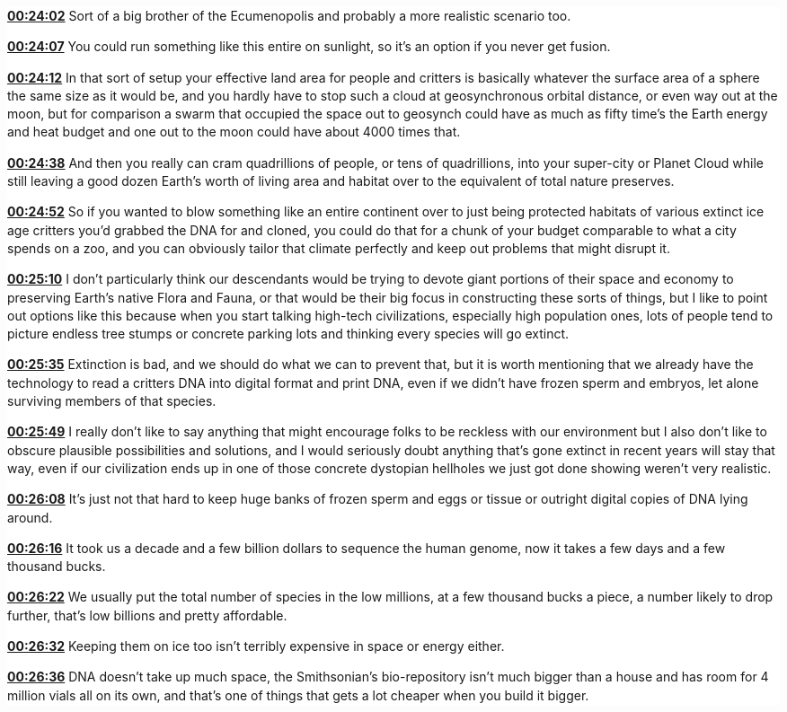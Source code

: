 **[00:24:02](https://youtube.com/watch?v=XAJeYe-abUA&t=00h24m02s)**  Sort of a big brother of the Ecumenopolis and probably a more realistic scenario too. 

**[00:24:07](https://youtube.com/watch?v=XAJeYe-abUA&t=00h24m07s)**  You could run something like this entire on sunlight, so it’s an option if you never get fusion. 

**[00:24:12](https://youtube.com/watch?v=XAJeYe-abUA&t=00h24m12s)**  In that sort of setup your effective land area for people and critters is basically whatever the surface area of a sphere the same size as it would be, and you hardly have to stop such a cloud at geosynchronous orbital distance, or even way out at the moon, but for comparison a swarm that occupied the space out to geosynch could have as much as fifty time’s the Earth energy and heat budget and one out to the moon could have about 4000 times that. 

**[00:24:38](https://youtube.com/watch?v=XAJeYe-abUA&t=00h24m38s)**  And then you really can cram quadrillions of people, or tens of quadrillions, into your super-city or Planet Cloud while still leaving a good dozen Earth’s worth of living area and habitat over to the equivalent of total nature preserves. 

**[00:24:52](https://youtube.com/watch?v=XAJeYe-abUA&t=00h24m52s)**  So if you wanted to blow something like an entire continent over to just being protected habitats of various extinct ice age critters you’d grabbed the DNA for and cloned, you could do that for a chunk of your budget comparable to what a city spends on a zoo, and you can obviously tailor that climate perfectly and keep out problems that might disrupt it. 

**[00:25:10](https://youtube.com/watch?v=XAJeYe-abUA&t=00h25m10s)**  I don’t particularly think our descendants would be trying to devote giant portions of their space and economy to preserving Earth’s native Flora and Fauna, or that would be their big focus in constructing these sorts of things, but I like to point out options like this because when you start talking high-tech civilizations, especially high population ones, lots of people tend to picture endless tree stumps or concrete parking lots and thinking every species will go extinct. 

**[00:25:35](https://youtube.com/watch?v=XAJeYe-abUA&t=00h25m35s)**  Extinction is bad, and we should do what we can to prevent that, but it is worth mentioning that we already have the technology to read a critters DNA into digital format and print DNA, even if we didn’t have frozen sperm and embryos, let alone surviving members of that species. 

**[00:25:49](https://youtube.com/watch?v=XAJeYe-abUA&t=00h25m49s)**  I really don’t like to say anything that might encourage folks to be reckless with our environment but I also don’t like to obscure plausible possibilities and solutions, and I would seriously doubt anything that’s gone extinct in recent years will stay that way, even if our civilization ends up in one of those concrete dystopian hellholes we just got done showing weren’t very realistic. 

**[00:26:08](https://youtube.com/watch?v=XAJeYe-abUA&t=00h26m08s)**  It’s just not that hard to keep huge banks of frozen sperm and eggs or tissue or outright digital copies of DNA lying around. 

**[00:26:16](https://youtube.com/watch?v=XAJeYe-abUA&t=00h26m16s)**  It took us a decade and a few billion dollars to sequence the human genome, now it takes a few days and a few thousand bucks. 

**[00:26:22](https://youtube.com/watch?v=XAJeYe-abUA&t=00h26m22s)**  We usually put the total number of species in the low millions, at a few thousand bucks a piece, a number likely to drop further, that’s low billions and pretty affordable. 

**[00:26:32](https://youtube.com/watch?v=XAJeYe-abUA&t=00h26m32s)**  Keeping them on ice too isn’t terribly expensive in space or energy either. 

**[00:26:36](https://youtube.com/watch?v=XAJeYe-abUA&t=00h26m36s)**  DNA doesn’t take up much space, the Smithsonian’s bio-repository isn’t much bigger than a house and has room for 4 million vials all on its own, and that’s one of things that gets a lot cheaper when you build it bigger. 
